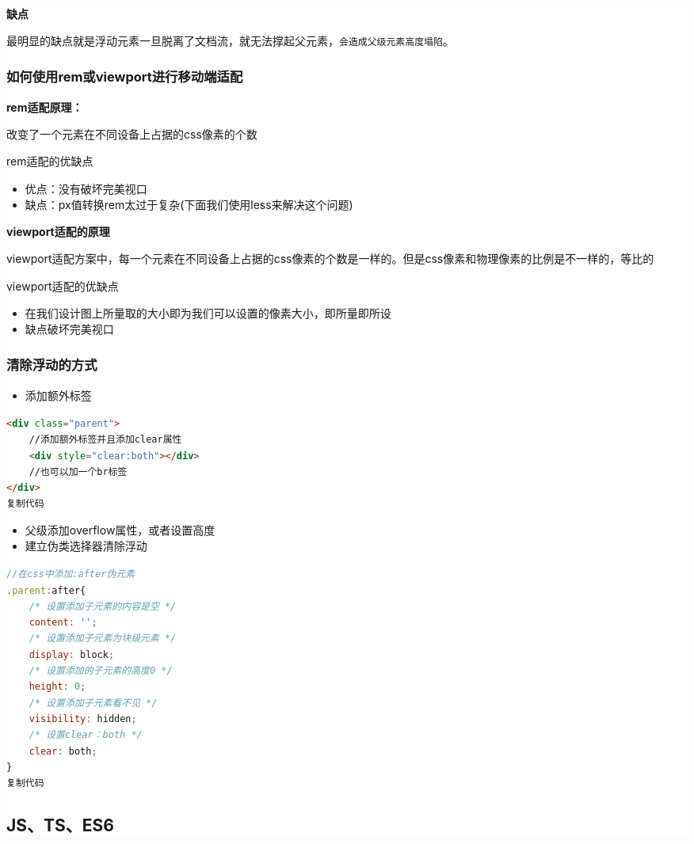 **缺点**

最明显的缺点就是浮动元素一旦脱离了文档流，就无法撑起父元素，`会造成父级元素高度塌陷`。

### 如何使用rem或viewport进行移动端适配

**rem适配原理：**

改变了一个元素在不同设备上占据的css像素的个数

rem适配的优缺点

- 优点：没有破坏完美视口
- 缺点：px值转换rem太过于复杂(下面我们使用less来解决这个问题)

**viewport适配的原理**

viewport适配方案中，每一个元素在不同设备上占据的css像素的个数是一样的。但是css像素和物理像素的比例是不一样的，等比的

viewport适配的优缺点

- 在我们设计图上所量取的大小即为我们可以设置的像素大小，即所量即所设
- 缺点破坏完美视口

### 清除浮动的方式

- 添加额外标签

```html
<div class="parent">
    //添加额外标签并且添加clear属性
    <div style="clear:both"></div>
    //也可以加一个br标签
</div>
复制代码
```

- 父级添加overflow属性，或者设置高度
- 建立伪类选择器清除浮动

```js
//在css中添加:after伪元素
.parent:after{
    /* 设置添加子元素的内容是空 */
    content: '';
    /* 设置添加子元素为块级元素 */
    display: block;
    /* 设置添加的子元素的高度0 */
    height: 0;
    /* 设置添加子元素看不见 */
    visibility: hidden;
    /* 设置clear：both */
    clear: both;
}
复制代码
```

## JS、TS、ES6
